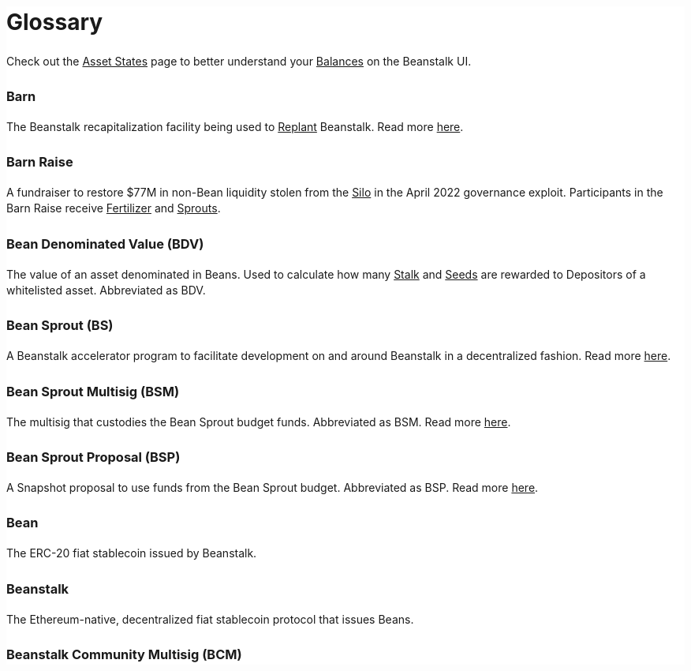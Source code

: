 # Glossary

Check out the [Asset States](asset-states.md) page to better understand your [Balances](https://app.bean.money/#/balances) on the Beanstalk UI.

### **Barn**

The Beanstalk recapitalization facility being used to [Replant](glossary.md#replant) Beanstalk. Read more [here](../farm/barn.md).

### **Barn Raise**

A fundraiser to restore $77M in non-Bean liquidity stolen from the [Silo](glossary.md#silo) in the April 2022 governance exploit. Participants in the Barn Raise receive [Fertilizer](glossary.md#fertilizer) and [Sprouts](glossary.md#sprouts).

### **Bean Denominated Value (BDV)** <a href="#bean-denominated-value" id="bean-denominated-value"></a>

The value of an asset denominated in Beans. Used to calculate how many [Stalk](glossary.md#stalk) and [Seeds](glossary.md#seeds) are rewarded to Depositors of a whitelisted asset. Abbreviated as BDV.&#x20;

### **Bean Sprout (BS)** <a href="#bean-sprout" id="bean-sprout"></a>

A Beanstalk accelerator program to facilitate development on and around Beanstalk in a decentralized fashion. Read more [here](../governance/bean-sprout/).

### **Bean Sprout Multisig (BSM)** <a href="#bean-sprout-multisig" id="bean-sprout-multisig"></a>

The multisig that custodies the Bean Sprout budget funds. Abbreviated as BSM. Read more [here](../governance/bean-sprout/bsm-dashboard.md).

### **Bean Sprout Proposal (BSP)** <a href="#bean-sprout-proposal" id="bean-sprout-proposal"></a>

A Snapshot proposal to use funds from the Bean Sprout budget. Abbreviated as BSP. Read more [here](../governance/proposals.md#bsp).

### **Bean**

The ERC-20 fiat stablecoin issued by Beanstalk.

### **Beanstalk**

The Ethereum-native, decentralized fiat stablecoin protocol that issues Beans.

### **Beanstalk Community Multisig (BCM)** <a href="#beanstalk-community-multisig" id="beanstalk-community-multisig"></a>
